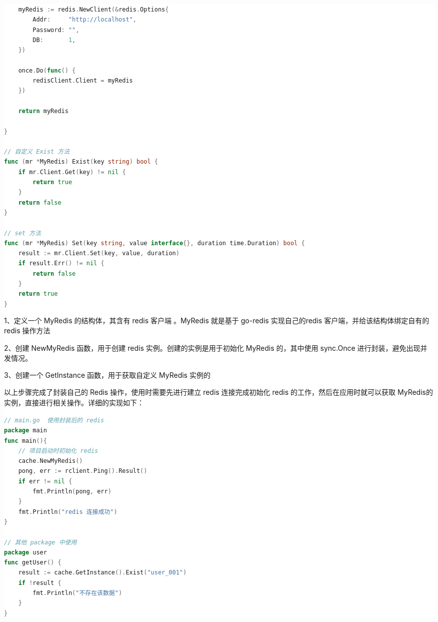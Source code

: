 ```go
    myRedis := redis.NewClient(&redis.Options{
        Addr:     "http://localhost",
        Password: "",
        DB:       1,
    })

    once.Do(func() {
        redisClient.Client = myRedis
    })

    return myRedis

}

// 自定义 Exist 方法
func (mr *MyRedis) Exist(key string) bool {
    if mr.Client.Get(key) != nil {
        return true
    }
    return false
}

// set 方法
func (mr *MyRedis) Set(key string, value interface{}, duration time.Duration) bool {
    result := mr.Client.Set(key, value, duration)
    if result.Err() != nil {
        return false
    }
    return true
}
```

1、定义一个 MyRedis 的结构体，其含有 redis 客户端 。MyRedis 就是基于 go-redis 实现自己的redis 客户端，并给该结构体绑定自有的 redis 操作方法

2、创建 NewMyRedis 函数，用于创建 redis 实例。创建的实例是用于初始化 MyRedis 的，其中使用 sync.Once 进行封装，避免出现并发情况。

3、创建一个 GetInstance 函数，用于获取自定义 MyRedis 实例的

以上步骤完成了封装自己的 Redis 操作，使用时需要先进行建立 redis 连接完成初始化 redis 的工作，然后在应用时就可以获取 MyRedis的实例，直接进行相关操作。详细的实现如下：

```go
// main.go  使用封装后的 redis
package main
func main(){
    // 项目启动时初始化 redis 
    cache.NewMyRedis()
    pong, err := rclient.Ping().Result()
    if err != nil {
        fmt.Println(pong, err)
    }
    fmt.Println("redis 连接成功")
}

// 其他 package 中使用
package user
func getUser() {
    result := cache.GetInstance().Exist("user_001")
    if !result {
        fmt.Println("不存在该数据")
    }
}
```
